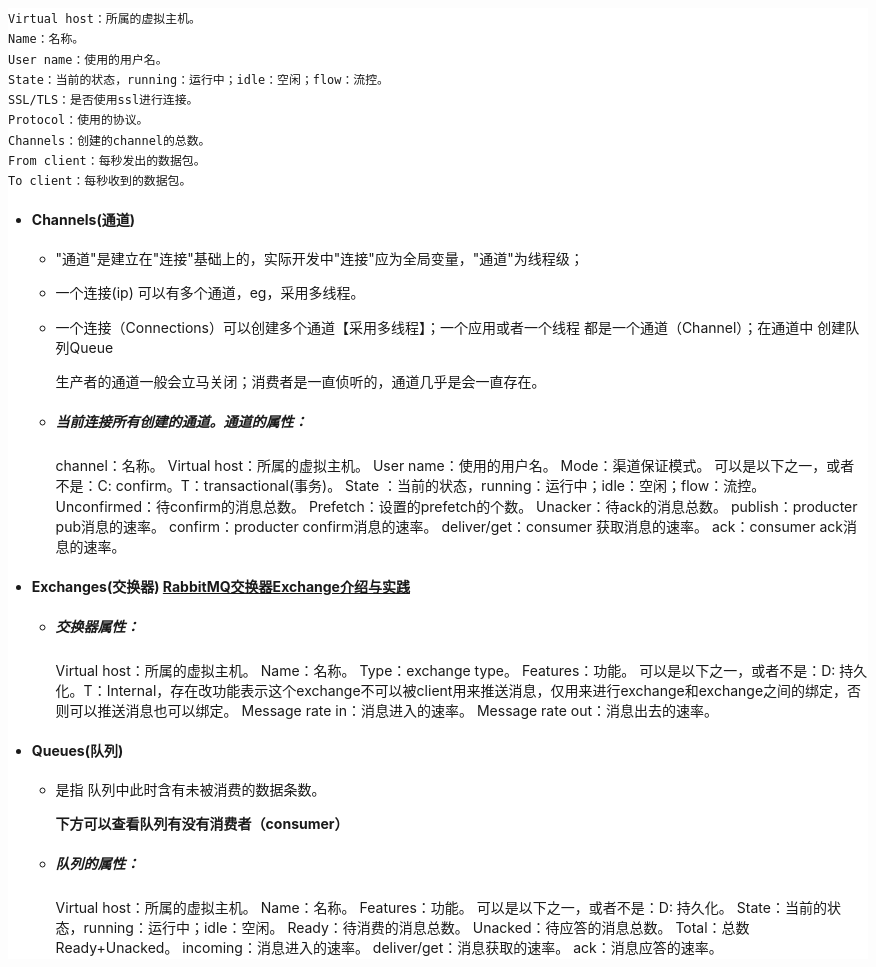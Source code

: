     Virtual host：所属的虚拟主机。
    Name：名称。
    User name：使用的用户名。
    State：当前的状态，running：运行中；idle：空闲；flow：流控。
    SSL/TLS：是否使用ssl进行连接。
    Protocol：使用的协议。
    Channels：创建的channel的总数。
    From client：每秒发出的数据包。
    To client：每秒收到的数据包。

+ #### Channels(通道)

  + "通道"是建立在"连接"基础上的，实际开发中"连接"应为全局变量，"通道"为线程级；

  + 一个连接(ip) 可以有多个通道，eg，采用多线程。

  + 一个连接（Connections）可以创建多个通道【采用多线程】；一个应用或者一个线程 都是一个通道（Channel）；在通道中 创建队列Queue

    生产者的通道一般会立马关闭；消费者是一直侦听的，通道几乎是会一直存在。

  + ##### 当前连接所有创建的通道。通道的属性：

    channel：名称。
    Virtual host：所属的虚拟主机。
    User name：使用的用户名。
    Mode：渠道保证模式。 可以是以下之一，或者不是：C: confirm。T：transactional(事务)。
    State ：当前的状态，running：运行中；idle：空闲；flow：流控。 
    Unconfirmed：待confirm的消息总数。
    Prefetch：设置的prefetch的个数。
    Unacker：待ack的消息总数。
    publish：producter pub消息的速率。
    confirm：producter confirm消息的速率。
    deliver/get：consumer 获取消息的速率。
    ack：consumer ack消息的速率。

+ #### Exchanges(交换器)      [RabbitMQ交换器Exchange介绍与实践](https://www.cnblogs.com/vipstone/p/9295625.html)

  + ##### 交换器属性：

    Virtual host：所属的虚拟主机。
    Name：名称。
    Type：exchange type。
    Features：功能。 可以是以下之一，或者不是：D: 持久化。T：Internal，存在改功能表示这个exchange不可以被client用来推送消息，仅用来进行exchange和exchange之间的绑定，否则可以推送消息也可以绑定。
    Message rate in：消息进入的速率。
    Message rate out：消息出去的速率。

+ #### Queues(队列)

  + 是指 队列中此时含有未被消费的数据条数。

    **下方可以查看队列有没有消费者（consumer）**

  + ##### 队列的属性：

    Virtual host：所属的虚拟主机。
    Name：名称。
    Features：功能。 可以是以下之一，或者不是：D: 持久化。
    State：当前的状态，running：运行中；idle：空闲。
    Ready：待消费的消息总数。
    Unacked：待应答的消息总数。
    Total：总数 Ready+Unacked。
    incoming：消息进入的速率。
    deliver/get：消息获取的速率。
    ack：消息应答的速率。  
